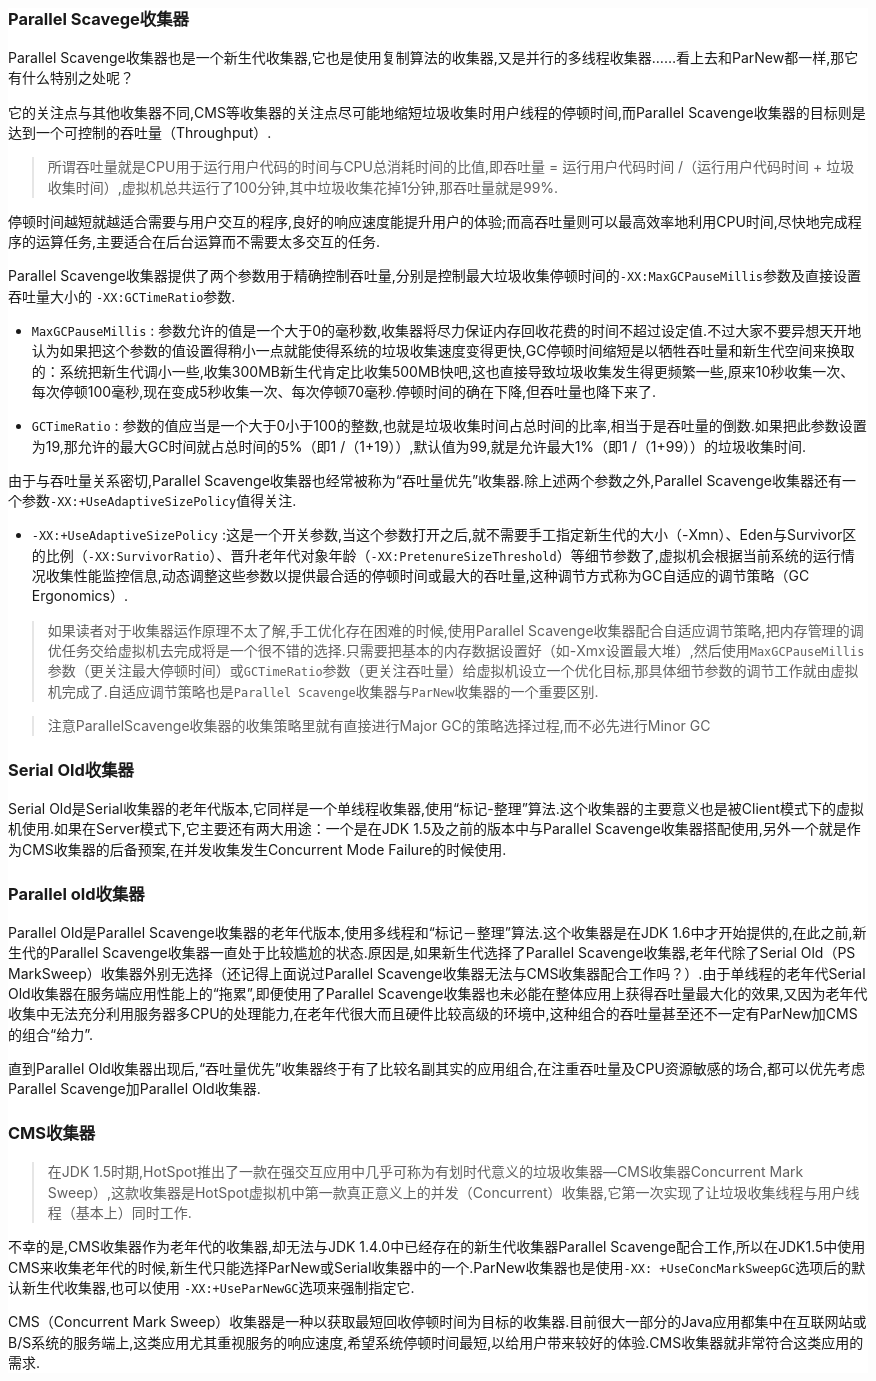 ### Parallel Scavege收集器
Parallel Scavenge收集器也是一个新生代收集器,它也是使用复制算法的收集器,又是并行的多线程收集器……看上去和ParNew都一样,那它有什么特别之处呢？

它的关注点与其他收集器不同,CMS等收集器的关注点尽可能地缩短垃圾收集时用户线程的停顿时间,而Parallel Scavenge收集器的目标则是达到一个可控制的吞吐量（Throughput）.

> 所谓吞吐量就是CPU用于运行用户代码的时间与CPU总消耗时间的比值,即吞吐量 = 运行用户代码时间 /（运行用户代码时间 + 垃圾收集时间）,虚拟机总共运行了100分钟,其中垃圾收集花掉1分钟,那吞吐量就是99%.

停顿时间越短就越适合需要与用户交互的程序,良好的响应速度能提升用户的体验;而高吞吐量则可以最高效率地利用CPU时间,尽快地完成程序的运算任务,主要适合在后台运算而不需要太多交互的任务.

Parallel Scavenge收集器提供了两个参数用于精确控制吞吐量,分别是控制最大垃圾收集停顿时间的`-XX:MaxGCPauseMillis`参数及直接设置吞吐量大小的 `-XX:GCTimeRatio`参数.

* `MaxGCPauseMillis` : 参数允许的值是一个大于0的毫秒数,收集器将尽力保证内存回收花费的时间不超过设定值.不过大家不要异想天开地认为如果把这个参数的值设置得稍小一点就能使得系统的垃圾收集速度变得更快,GC停顿时间缩短是以牺牲吞吐量和新生代空间来换取的：系统把新生代调小一些,收集300MB新生代肯定比收集500MB快吧,这也直接导致垃圾收集发生得更频繁一些,原来10秒收集一次、每次停顿100毫秒,现在变成5秒收集一次、每次停顿70毫秒.停顿时间的确在下降,但吞吐量也降下来了.

* `GCTimeRatio` : 参数的值应当是一个大于0小于100的整数,也就是垃圾收集时间占总时间的比率,相当于是吞吐量的倒数.如果把此参数设置为19,那允许的最大GC时间就占总时间的5%（即1 /（1+19））,默认值为99,就是允许最大1%（即1 /（1+99））的垃圾收集时间.

由于与吞吐量关系密切,Parallel Scavenge收集器也经常被称为“吞吐量优先”收集器.除上述两个参数之外,Parallel Scavenge收集器还有一个参数`-XX:+UseAdaptiveSizePolicy`值得关注.
* `-XX:+UseAdaptiveSizePolicy` :这是一个开关参数,当这个参数打开之后,就不需要手工指定新生代的大小（-Xmn）、Eden与Survivor区的比例（`-XX:SurvivorRatio`）、晋升老年代对象年龄（`-XX:PretenureSizeThreshold`）等细节参数了,虚拟机会根据当前系统的运行情况收集性能监控信息,动态调整这些参数以提供最合适的停顿时间或最大的吞吐量,这种调节方式称为GC自适应的调节策略（GC Ergonomics）.
> 如果读者对于收集器运作原理不太了解,手工优化存在困难的时候,使用Parallel Scavenge收集器配合自适应调节策略,把内存管理的调优任务交给虚拟机去完成将是一个很不错的选择.只需要把基本的内存数据设置好（如-Xmx设置最大堆）,然后使用`MaxGCPauseMillis`参数（更关注最大停顿时间）或`GCTimeRatio`参数（更关注吞吐量）给虚拟机设立一个优化目标,那具体细节参数的调节工作就由虚拟机完成了.自适应调节策略也是`Parallel Scavenge`收集器与`ParNew`收集器的一个重要区别.

> 注意ParallelScavenge收集器的收集策略里就有直接进行Major GC的策略选择过程,而不必先进行Minor GC

### Serial Old收集器
Serial Old是Serial收集器的老年代版本,它同样是一个单线程收集器,使用“标记-整理”算法.这个收集器的主要意义也是被Client模式下的虚拟机使用.如果在Server模式下,它主要还有两大用途：一个是在JDK 1.5及之前的版本中与Parallel Scavenge收集器搭配使用,另外一个就是作为CMS收集器的后备预案,在并发收集发生Concurrent Mode Failure的时候使用.

### Parallel old收集器
Parallel Old是Parallel Scavenge收集器的老年代版本,使用多线程和“标记－整理”算法.这个收集器是在JDK 1.6中才开始提供的,在此之前,新生代的Parallel Scavenge收集器一直处于比较尴尬的状态.原因是,如果新生代选择了Parallel Scavenge收集器,老年代除了Serial Old（PS MarkSweep）收集器外别无选择（还记得上面说过Parallel Scavenge收集器无法与CMS收集器配合工作吗？）.由于单线程的老年代Serial Old收集器在服务端应用性能上的“拖累”,即便使用了Parallel Scavenge收集器也未必能在整体应用上获得吞吐量最大化的效果,又因为老年代收集中无法充分利用服务器多CPU的处理能力,在老年代很大而且硬件比较高级的环境中,这种组合的吞吐量甚至还不一定有ParNew加CMS的组合“给力”.

直到Parallel Old收集器出现后,“吞吐量优先”收集器终于有了比较名副其实的应用组合,在注重吞吐量及CPU资源敏感的场合,都可以优先考虑Parallel Scavenge加Parallel Old收集器.

### CMS收集器

> 在JDK 1.5时期,HotSpot推出了一款在强交互应用中几乎可称为有划时代意义的垃圾收集器—CMS收集器Concurrent Mark Sweep）,这款收集器是HotSpot虚拟机中第一款真正意义上的并发（Concurrent）收集器,它第一次实现了让垃圾收集线程与用户线程（基本上）同时工作.

不幸的是,CMS收集器作为老年代的收集器,却无法与JDK 1.4.0中已经存在的新生代收集器Parallel Scavenge配合工作,所以在JDK1.5中使用CMS来收集老年代的时候,新生代只能选择ParNew或Serial收集器中的一个.ParNew收集器也是使用`-XX: +UseConcMarkSweepGC`选项后的默认新生代收集器,也可以使用 `-XX:+UseParNewGC`选项来强制指定它.

CMS（Concurrent Mark Sweep）收集器是一种以获取最短回收停顿时间为目标的收集器.目前很大一部分的Java应用都集中在互联网站或B/S系统的服务端上,这类应用尤其重视服务的响应速度,希望系统停顿时间最短,以给用户带来较好的体验.CMS收集器就非常符合这类应用的需求.

